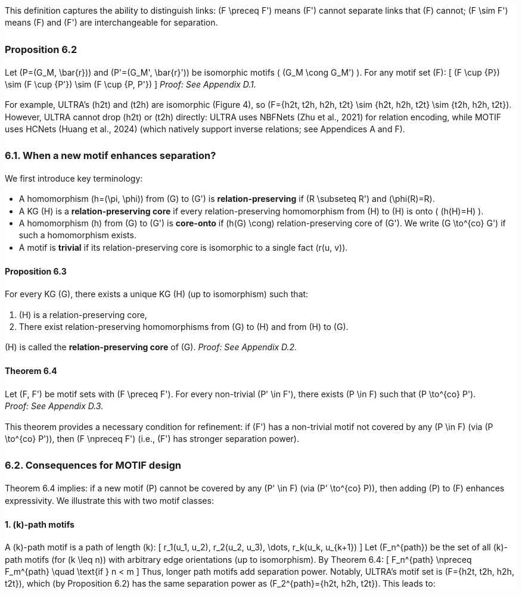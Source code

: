 This definition captures the ability to distinguish links: \(F \preceq F'\) means \(F'\) cannot separate links that \(F\) cannot; \(F \sim F'\) means \(F\) and \(F'\) are interchangeable for separation.

### Proposition 6.2
Let \(P=(G_M, \bar{r})\) and \(P'=(G_M', \bar{r}')\) be isomorphic motifs ( \(G_M \cong G_M'\) ). For any motif set \(F\):
\[
(F \cup \{P\}) \sim (F \cup \{P'\}) \sim (F \cup \{P, P'\})
\]
*Proof: See Appendix D.1.*

For example, ULTRA’s \(h2t\) and \(t2h\) are isomorphic (Figure 4), so \(F=\{h2t, t2h, h2h, t2t\} \sim \{h2t, h2h, t2t\} \sim \{t2h, h2h, t2t\}\). However, ULTRA cannot drop \(h2t\) or \(t2h\) directly: ULTRA uses NBFNets (Zhu et al., 2021) for relation encoding, while MOTIF uses HCNets (Huang et al., 2024) (which natively support inverse relations; see Appendices A and F).

### 6.1. When a new motif enhances separation?
We first introduce key terminology:
- A homomorphism \(h=(\pi, \phi)\) from \(G\) to \(G'\) is **relation-preserving** if \(R \subseteq R'\) and \(\phi(R)=R\).
- A KG \(H\) is a **relation-preserving core** if every relation-preserving homomorphism from \(H\) to \(H\) is onto ( \(h(H)=H\) ).
- A homomorphism \(h\) from \(G\) to \(G'\) is **core-onto** if \(h(G) \cong\) relation-preserving core of \(G'\). We write \(G \to^{co} G'\) if such a homomorphism exists.
- A motif is **trivial** if its relation-preserving core is isomorphic to a single fact \(r(u, v)\).

#### Proposition 6.3
For every KG \(G\), there exists a unique KG \(H\) (up to isomorphism) such that:
1. \(H\) is a relation-preserving core,
2. There exist relation-preserving homomorphisms from \(G\) to \(H\) and from \(H\) to \(G\).

\(H\) is called the **relation-preserving core** of \(G\). *Proof: See Appendix D.2.*

#### Theorem 6.4
Let \(F, F'\) be motif sets with \(F \preceq F'\). For every non-trivial \(P' \in F'\), there exists \(P \in F\) such that \(P \to^{co} P'\).  
*Proof: See Appendix D.3.*

This theorem provides a necessary condition for refinement: if \(F'\) has a non-trivial motif not covered by any \(P \in F\) (via \(P \to^{co} P'\)), then \(F \npreceq F'\) (i.e., \(F'\) has stronger separation power).

### 6.2. Consequences for MOTIF design
Theorem 6.4 implies: if a new motif \(P\) cannot be covered by any \(P' \in F\) (via \(P' \to^{co} P\)), then adding \(P\) to \(F\) enhances expressivity. We illustrate this with two motif classes:

#### 1. \(k\)-path motifs
A \(k\)-path motif is a path of length \(k\):
\[
r_1(u_1, u_2), r_2(u_2, u_3), \dots, r_k(u_k, u_{k+1})
\]
Let \(F_n^{path}\) be the set of all \(k\)-path motifs (for \(k \leq n\)) with arbitrary edge orientations (up to isomorphism). By Theorem 6.4:
\[
F_n^{path} \npreceq F_m^{path} \quad \text{if } n < m
\]
Thus, longer path motifs add separation power. Notably, ULTRA’s motif set is \(F=\{h2t, t2h, h2h, t2t\}\), which (by Proposition 6.2) has the same separation power as \(F_2^{path}=\{h2t, h2h, t2t\}\). This leads to:
